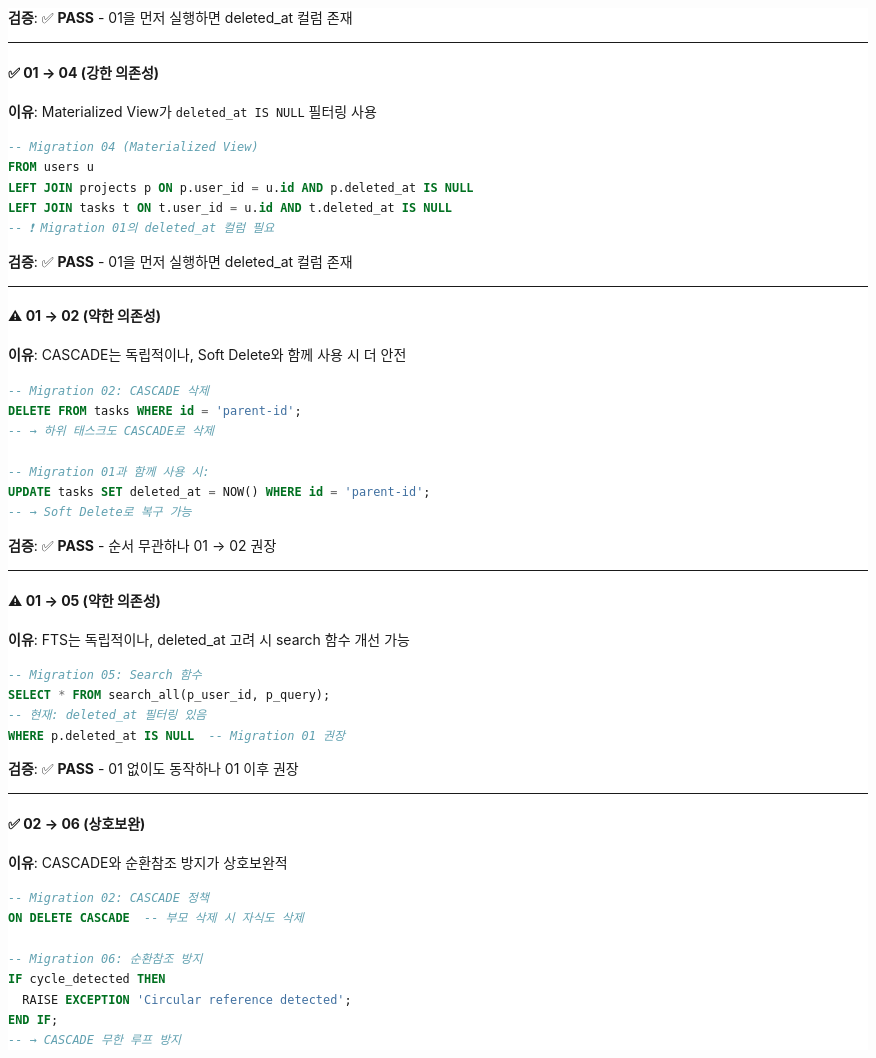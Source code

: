 **검증**: ✅ **PASS** - 01을 먼저 실행하면 deleted_at 컬럼 존재

---

#### ✅ 01 → 04 (강한 의존성)
**이유**: Materialized View가 `deleted_at IS NULL` 필터링 사용

```sql
-- Migration 04 (Materialized View)
FROM users u
LEFT JOIN projects p ON p.user_id = u.id AND p.deleted_at IS NULL
LEFT JOIN tasks t ON t.user_id = u.id AND t.deleted_at IS NULL
-- ❗ Migration 01의 deleted_at 컬럼 필요
```

**검증**: ✅ **PASS** - 01을 먼저 실행하면 deleted_at 컬럼 존재

---

#### ⚠️ 01 → 02 (약한 의존성)
**이유**: CASCADE는 독립적이나, Soft Delete와 함께 사용 시 더 안전

```sql
-- Migration 02: CASCADE 삭제
DELETE FROM tasks WHERE id = 'parent-id';
-- → 하위 태스크도 CASCADE로 삭제

-- Migration 01과 함께 사용 시:
UPDATE tasks SET deleted_at = NOW() WHERE id = 'parent-id';
-- → Soft Delete로 복구 가능
```

**검증**: ✅ **PASS** - 순서 무관하나 01 → 02 권장

---

#### ⚠️ 01 → 05 (약한 의존성)
**이유**: FTS는 독립적이나, deleted_at 고려 시 search 함수 개선 가능

```sql
-- Migration 05: Search 함수
SELECT * FROM search_all(p_user_id, p_query);
-- 현재: deleted_at 필터링 있음
WHERE p.deleted_at IS NULL  -- Migration 01 권장
```

**검증**: ✅ **PASS** - 01 없이도 동작하나 01 이후 권장

---

#### ✅ 02 → 06 (상호보완)
**이유**: CASCADE와 순환참조 방지가 상호보완적

```sql
-- Migration 02: CASCADE 정책
ON DELETE CASCADE  -- 부모 삭제 시 자식도 삭제

-- Migration 06: 순환참조 방지
IF cycle_detected THEN
  RAISE EXCEPTION 'Circular reference detected';
END IF;
-- → CASCADE 무한 루프 방지
```
